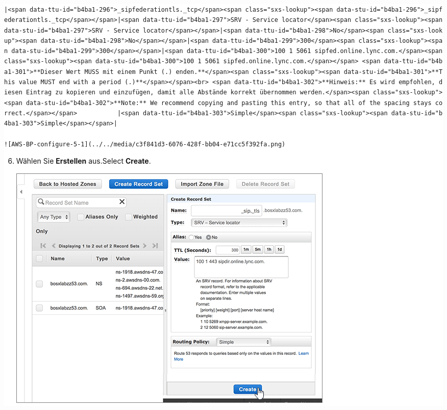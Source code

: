     |<span data-ttu-id="b4ba1-296">_sipfederationtls._tcp</span><span class="sxs-lookup"><span data-stu-id="b4ba1-296">_sipfederationtls._tcp</span></span>|<span data-ttu-id="b4ba1-297">SRV - Service locator</span><span class="sxs-lookup"><span data-stu-id="b4ba1-297">SRV - Service locator</span></span>|<span data-ttu-id="b4ba1-298">No</span><span class="sxs-lookup"><span data-stu-id="b4ba1-298">No</span></span>|<span data-ttu-id="b4ba1-299">300</span><span class="sxs-lookup"><span data-stu-id="b4ba1-299">300</span></span>|<span data-ttu-id="b4ba1-300">100 1 5061 sipfed.online.lync.com.</span><span class="sxs-lookup"><span data-stu-id="b4ba1-300">100 1 5061 sipfed.online.lync.com.</span></span> <span data-ttu-id="b4ba1-301">**Dieser Wert MUSS mit einem Punkt (.) enden.**</span><span class="sxs-lookup"><span data-stu-id="b4ba1-301">**This value MUST end with a period (.)**</span></span><br> <span data-ttu-id="b4ba1-302">**Hinweis:** Es wird empfohlen, diesen Eintrag zu kopieren und einzufügen, damit alle Abstände korrekt übernommen werden.</span><span class="sxs-lookup"><span data-stu-id="b4ba1-302">**Note:** We recommend copying and pasting this entry, so that all of the spacing stays correct.</span></span>           |<span data-ttu-id="b4ba1-303">Simple</span><span class="sxs-lookup"><span data-stu-id="b4ba1-303">Simple</span></span>|
   
    ![AWS-BP-configure-5-1](../../media/c3f841d3-6076-428f-bb04-e71cc5f392fa.png)
  
6. <span data-ttu-id="b4ba1-305">Wählen Sie **Erstellen** aus.</span><span class="sxs-lookup"><span data-stu-id="b4ba1-305">Select **Create**.</span></span>
    
    ![AWS-BP-Configure-5-2](../../media/1bf5dc58-a46b-47a5-bd69-7c2147dd4e50.png)
  
